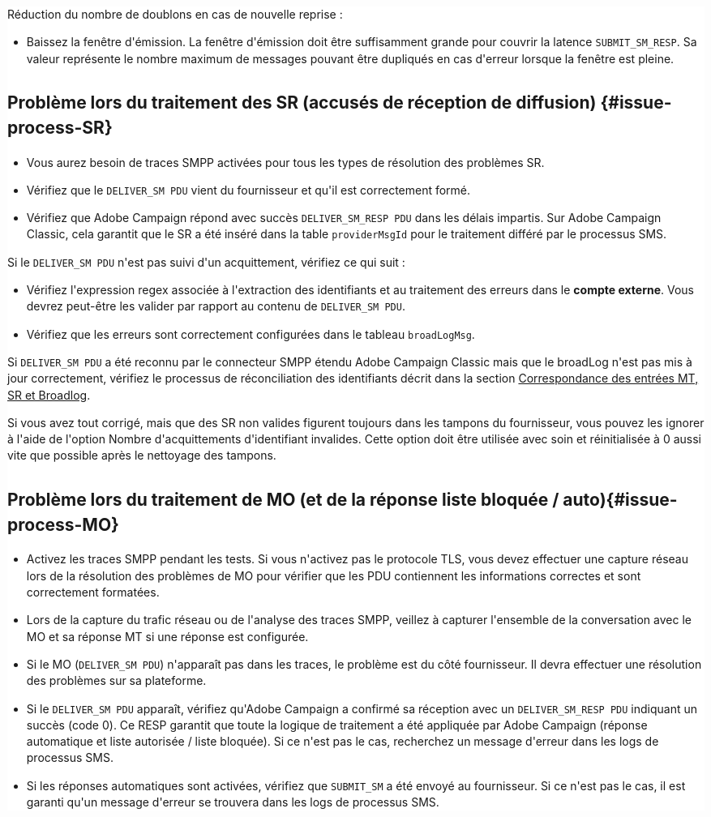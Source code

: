 Réduction du nombre de doublons en cas de nouvelle reprise :

* Baissez la fenêtre d&#39;émission. La fenêtre d&#39;émission doit être suffisamment grande pour couvrir la latence `SUBMIT_SM_RESP`. Sa valeur représente le nombre maximum de messages pouvant être dupliqués en cas d&#39;erreur lorsque la fenêtre est pleine.

## Problème lors du traitement des SR (accusés de réception de diffusion) {#issue-process-SR}

* Vous aurez besoin de traces SMPP activées pour tous les types de résolution des problèmes SR.

* Vérifiez que le `DELIVER_SM PDU` vient du fournisseur et qu&#39;il est correctement formé.

* Vérifiez que Adobe Campaign répond avec succès `DELIVER_SM_RESP PDU` dans les délais impartis. Sur Adobe Campaign Classic, cela garantit que le SR a été inséré dans la table `providerMsgId` pour le traitement différé par le processus SMS.

Si le `DELIVER_SM PDU` n&#39;est pas suivi d&#39;un acquittement, vérifiez ce qui suit :

* Vérifiez l&#39;expression regex associée à l&#39;extraction des identifiants et au traitement des erreurs dans le **compte externe**. Vous devrez peut-être les valider par rapport au contenu de `DELIVER_SM PDU`.

* Vérifiez que les erreurs sont correctement configurées dans le tableau `broadLogMsg`.

Si `DELIVER_SM PDU` a été reconnu par le connecteur SMPP étendu Adobe Campaign Classic mais que le broadLog n&#39;est pas mis à jour correctement, vérifiez le processus de réconciliation des identifiants décrit dans la section [Correspondance des entrées MT, SR et Broadlog](../../delivery/using/sms-protocol.md#matching-mt).

Si vous avez tout corrigé, mais que des SR non valides figurent toujours dans les tampons du fournisseur, vous pouvez les ignorer à l&#39;aide de l&#39;option Nombre d&#39;acquittements d&#39;identifiant invalides. Cette option doit être utilisée avec soin et réinitialisée à 0 aussi vite que possible après le nettoyage des tampons.

## Problème lors du traitement de MO (et de la réponse liste bloquée / auto){#issue-process-MO}

* Activez les traces SMPP pendant les tests. Si vous n&#39;activez pas le protocole TLS, vous devez effectuer une capture réseau lors de la résolution des problèmes de MO pour vérifier que les PDU contiennent les informations correctes et sont correctement formatées.

* Lors de la capture du trafic réseau ou de l&#39;analyse des traces SMPP, veillez à capturer l&#39;ensemble de la conversation avec le MO et sa réponse MT si une réponse est configurée.

* Si le MO (`DELIVER_SM PDU`) n&#39;apparaît pas dans les traces, le problème est du côté fournisseur. Il devra effectuer une résolution des problèmes sur sa plateforme.

* Si le `DELIVER_SM PDU` apparaît, vérifiez qu&#39;Adobe Campaign a confirmé sa réception avec un `DELIVER_SM_RESP PDU` indiquant un succès (code 0). Ce RESP garantit que toute la logique de traitement a été appliquée par Adobe Campaign (réponse automatique et liste autorisée / liste bloquée). Si ce n&#39;est pas le cas, recherchez un message d&#39;erreur dans les logs de processus SMS.

* Si les réponses automatiques sont activées, vérifiez que `SUBMIT_SM` a été envoyé au fournisseur. Si ce n&#39;est pas le cas, il est garanti qu&#39;un message d&#39;erreur se trouvera dans les logs de processus SMS.
